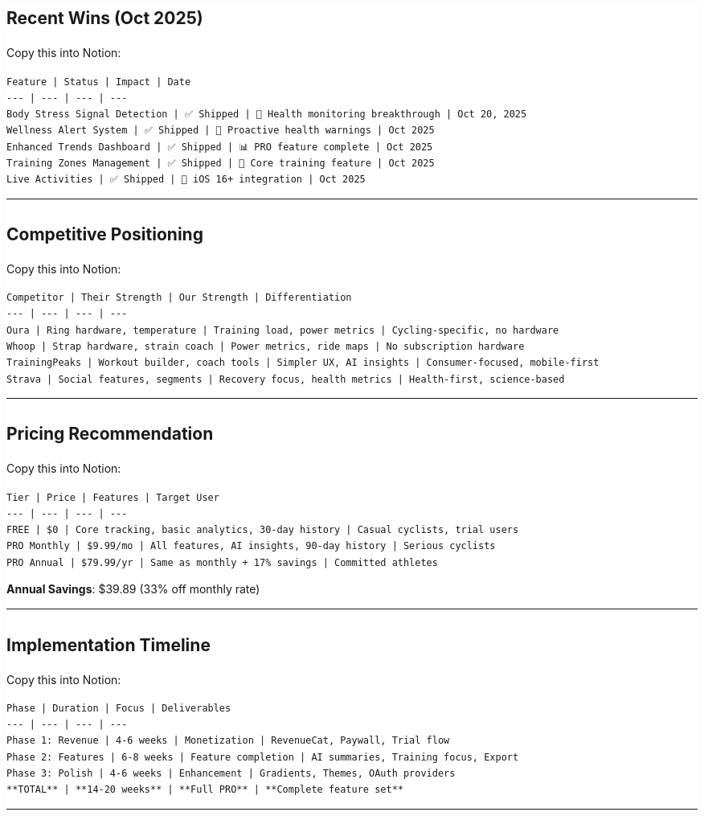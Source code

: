 
## Recent Wins (Oct 2025)

Copy this into Notion:

```
Feature | Status | Impact | Date
--- | --- | --- | ---
Body Stress Signal Detection | ✅ Shipped | 🏥 Health monitoring breakthrough | Oct 20, 2025
Wellness Alert System | ✅ Shipped | 🚨 Proactive health warnings | Oct 2025
Enhanced Trends Dashboard | ✅ Shipped | 📊 PRO feature complete | Oct 2025
Training Zones Management | ✅ Shipped | 🎯 Core training feature | Oct 2025
Live Activities | ✅ Shipped | 📱 iOS 16+ integration | Oct 2025
```

---

## Competitive Positioning

Copy this into Notion:

```
Competitor | Their Strength | Our Strength | Differentiation
--- | --- | --- | ---
Oura | Ring hardware, temperature | Training load, power metrics | Cycling-specific, no hardware
Whoop | Strap hardware, strain coach | Power metrics, ride maps | No subscription hardware
TrainingPeaks | Workout builder, coach tools | Simpler UX, AI insights | Consumer-focused, mobile-first
Strava | Social features, segments | Recovery focus, health metrics | Health-first, science-based
```

---

## Pricing Recommendation

Copy this into Notion:

```
Tier | Price | Features | Target User
--- | --- | --- | ---
FREE | $0 | Core tracking, basic analytics, 30-day history | Casual cyclists, trial users
PRO Monthly | $9.99/mo | All features, AI insights, 90-day history | Serious cyclists
PRO Annual | $79.99/yr | Same as monthly + 17% savings | Committed athletes
```

**Annual Savings**: $39.89 (33% off monthly rate)

---

## Implementation Timeline

Copy this into Notion:

```
Phase | Duration | Focus | Deliverables
--- | --- | --- | ---
Phase 1: Revenue | 4-6 weeks | Monetization | RevenueCat, Paywall, Trial flow
Phase 2: Features | 6-8 weeks | Feature completion | AI summaries, Training focus, Export
Phase 3: Polish | 4-6 weeks | Enhancement | Gradients, Themes, OAuth providers
**TOTAL** | **14-20 weeks** | **Full PRO** | **Complete feature set**
```

---